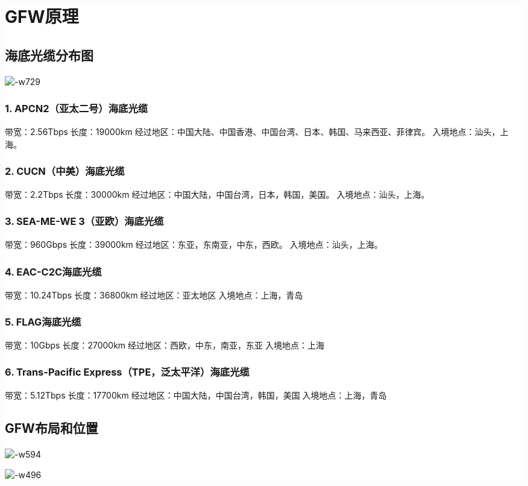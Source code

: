 # GFW原理
## 海底光缆分布图

![-w729](http://photograph.ximublog.cn/mweb/15732098360110.jpg)
### 1. APCN2（亚太二号）海底光缆
带宽：2.56Tbps
长度：19000km
经过地区：中国大陆、中国香港、中国台湾、日本、韩国、马来西亚、菲律宾。
入境地点：汕头，上海。

### 2. CUCN（中美）海底光缆
带宽：2.2Tbps
长度：30000km
经过地区：中国大陆，中国台湾，日本，韩国，美国。
入境地点：汕头，上海。

### 3. SEA-ME-WE 3（亚欧）海底光缆
带宽：960Gbps
长度：39000km
经过地区：东亚，东南亚，中东，西欧。
入境地点：汕头，上海。

### 4. EAC-C2C海底光缆
带宽：10.24Tbps
长度：36800km
经过地区：亚太地区
入境地点：上海，青岛

### 5. FLAG海底光缆
带宽：10Gbps
长度：27000km
经过地区：西欧，中东，南亚，东亚
入境地点：上海

### 6. Trans-Pacific Express（TPE，泛太平洋）海底光缆
带宽：5.12Tbps
长度：17700km
经过地区：中国大陆，中国台湾，韩国，美国
入境地点：上海，青岛

## GFW布局和位置
![-w594](http://photograph.ximublog.cn/mweb/15728628381615.jpg)

![-w496](http://photograph.ximublog.cn/mweb/15729450543840.jpg)
